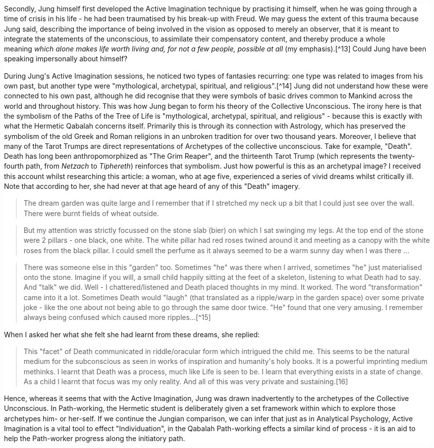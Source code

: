 Secondly, Jung himself first developed the Active Imagination technique by practising it himself, when he was going through a time of crisis in his life - he had been traumatised by his break-up with Freud. We may guess the extent of this trauma because Jung said, describing the importance of being involved in the vision as opposed to merely an observer, that it is meant to integrate the statements of the unconscious, to assimilate their compensatory content, and thereby produce a whole meaning *which alone makes life worth living and, for not a few people, possible at all* (my emphasis).[^13] Could Jung have been speaking impersonally about himself?

During Jung's Active Imagination sessions, he noticed two types of fantasies recurring: one type was related to images from his own past, but another type were "mythological, archetypal, spiritual, and religious".[^14] Jung did not understand how these were connected to his own past, although he did recognise that they were symbols of basic drives common to Mankind across the world and throughout history. This was how Jung began to form his theory of the Collective Unconscious.
The irony here is that the symbolism of the Paths of the Tree of Life is "mythological, archetypal, spiritual, and religious" - because this is exactly with what the Hermetic Qabalah concerns itself. Primarily this is through its connection with Astrology, which has preserved the symbolism of the old Greek and Roman religions in an unbroken tradition for over two thousand years. Moreover, I believe that many of the Tarot Trumps are direct representations of Archetypes of the collective unconscious. Take for example, "Death". Death has long been anthropomorphized as "The Grim Reaper", and the thirteenth Tarot Trump (which represents the twenty-fourth path, from _Netzach_ to _Tiphereth_) reinforces that symbolism. Just how powerful is this as an archetypal image? I received this account whilst researching this article: a woman, who at age five, experienced a series of vivid dreams whilst critically ill. Note that according to her, she had never at that age heard of any of this "Death" imagery.

> The dream garden was quite large and I remember that if I stretched my neck up a bit that I could just see over the wall. There were burnt fields of wheat outside.

> But my attention was strictly focussed on the stone slab (bier) on which I sat swinging my legs. At the top end of the stone were 2 pillars - one black, one white. The white pillar had red roses twined around it and meeting as a canopy with the white roses from the black pillar. I could smell the perfume as it always seemed to be a warm sunny day when I was there ...

> There was someone else in this "garden" too. Sometimes "he" was there when I arrived, sometimes "he" just materialised onto the stone. Imagine if you will, a small child happily sitting at the feet of a skeleton, listening to what Death had to say. And "talk" we did. Well - I chattered/listened and Death placed thoughts in my mind. It worked. The word "transformation" came into it a lot. Sometimes Death would "laugh" (that translated as a ripple/warp in the garden space) over some private joke - like the one about not being able to go through the same door twice. "He" found that one very amusing. I remember always being confused which caused more ripples…[^15]

When I asked her what she felt she had learnt from these dreams, she replied:

> This "facet" of Death communicated in riddle/oracular form which intrigued the child me. This seems to be the natural medium for the subconscious as seen in works of inspiration and humanity's holy books. It is a powerful imprinting medium methinks. I learnt that Death was a process, much like Life is seen to be. I learn that everything exists in a state of change. As a child I learnt that focus was my only reality. And all of this was very private and sustaining.[16]

Hence, whereas it seems that with the Active Imagination, Jung was drawn inadvertently to the archetypes of the Collective Unconscious. In Path-working, the Hermetic student is deliberately given a set framework within which to explore those archetypes him- or her-self. If we continue the Jungian comparison, we can infer that just as in Analytical Psychology, Active Imagination is a vital tool to effect "Individuation", in the Qabalah Path-working effects a similar kind of process - it is an aid to help the Path-worker progress along the initiatory path.
